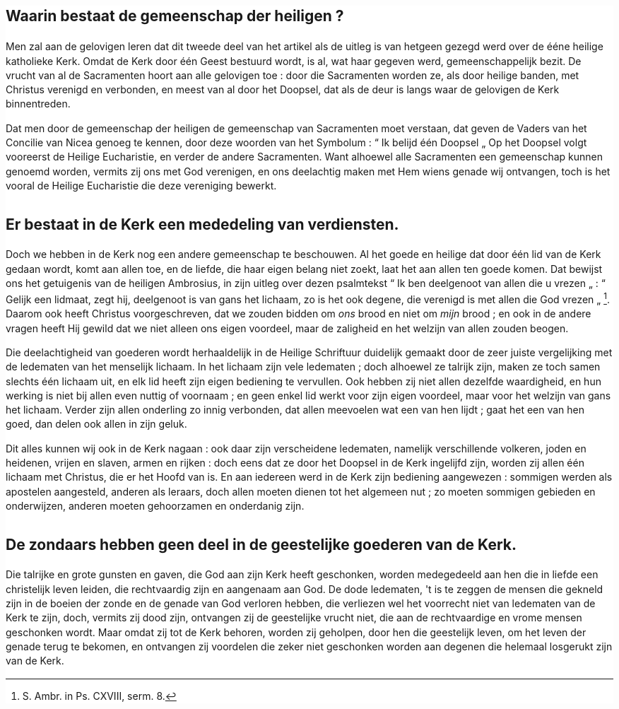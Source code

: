 [^131.1]: I Jo. I, 3.

[^131.2]: Col. I, 12.

## Waarin bestaat de gemeenschap der heiligen ?

Men zal aan de gelovigen leren dat dit tweede deel van het artikel als de uitleg is van hetgeen gezegd werd over de ééne heilige katholieke Kerk.  Omdat de Kerk door één Geest bestuurd wordt, is al, wat haar gegeven werd, gemeenschappelijk bezit.  De vrucht van al de Sacramenten hoort aan alle gelovigen toe : door die Sacramenten worden ze, als door heilige banden, met Christus verenigd en verbonden, en meest van al door het Doopsel, dat als de deur is langs waar de gelovigen de Kerk binnentreden.

Dat men door de gemeenschap der heiligen de gemeenschap van Sacramenten moet verstaan, dat geven de Vaders van het Concilie van Nicea genoeg te kennen, door deze woorden van het Symbolum : “ Ik belijd één Doopsel „ Op het Doopsel volgt vooreerst de Heilige Eucharistie, en verder de andere Sacramenten. Want alhoewel alle Sacramenten een gemeenschap kunnen genoemd worden, vermits zij ons met God verenigen, en ons deelachtig maken met Hem wiens genade wij ontvangen, toch is het vooral de Heilige Eucharistie die deze vereniging bewerkt.

## Er bestaat in de Kerk een mededeling van verdiensten.

Doch we hebben in de Kerk nog een andere gemeenschap te beschouwen. Al het goede en heilige dat door één lid van de Kerk gedaan wordt, komt aan allen toe, en de liefde, die haar eigen belang niet zoekt, laat het aan allen ten goede komen.  Dat bewijst ons het getuigenis van de heiligen Ambrosius, in zijn uitleg over dezen psalmtekst “ Ik ben deelgenoot van allen die u vrezen „ : “ Gelijk een lidmaat, zegt hij, deelgenoot is van gans het lichaam, zo is het ook degene, die verenigd is met allen die God vrezen „ [^132.1]. Daarom ook heeft Christus voorgeschreven, dat we zouden bidden om *ons* brood en niet om *mijn* brood ; en ook in de andere vragen heeft Hij gewild dat we niet alleen ons eigen voordeel, maar de zaligheid en het welzijn van allen zouden beogen.

[^132.1]: S. Ambr. in Ps. CXVIII, serm. 8.

Die deelachtigheid van goederen wordt herhaaldelijk in de Heilige Schriftuur duidelijk gemaakt door de zeer juiste vergelijking met de ledematen van het menselijk lichaam. In het lichaam zijn vele ledematen ; doch alhoewel ze talrijk zijn, maken ze toch samen slechts één lichaam uit, en elk lid heeft zijn eigen bediening te vervullen. Ook hebben zij niet allen dezelfde waardigheid, en hun werking is niet bij allen even nuttig of voornaam ; en geen enkel lid werkt voor zijn eigen voordeel, maar voor het welzijn van gans het lichaam. Verder zijn allen onderling zo innig verbonden, dat allen meevoelen wat een van hen lijdt ; gaat het een van hen goed, dan delen ook allen in zijn geluk.

Dit alles kunnen wij ook in de Kerk nagaan : ook daar zijn verscheidene ledematen, namelijk verschillende volkeren, joden en heidenen, vrijen en slaven, armen en rijken : doch eens dat ze door het Doopsel in de Kerk ingelijfd zijn, worden zij allen één lichaam met Christus, die er het Hoofd van is. En aan iedereen werd in de Kerk zijn bediening aangewezen : sommigen werden als apostelen aangesteld, anderen als leraars, doch allen moeten dienen tot het algemeen nut ; zo moeten sommigen gebieden en onderwijzen, anderen moeten gehoorzamen en onderdanig zijn.  

## De zondaars hebben geen deel in de geestelijke goederen van de Kerk.

Die talrijke en grote gunsten en gaven, die God aan zijn Kerk heeft geschonken, worden medegedeeld aan hen die in liefde een christelijk leven leiden, die rechtvaardig zijn en aangenaam aan God. De dode ledematen, 't is te zeggen de mensen die gekneld zijn in de boeien der zonde en de genade van God verloren hebben, die verliezen wel het voorrecht niet van ledematen van de Kerk te zijn, doch, vermits zij dood zijn, ontvangen zij de geestelijke vrucht niet, die aan de rechtvaardige en vrome mensen geschonken wordt. Maar omdat zij tot de Kerk behoren, worden zij geholpen, door hen die geestelijk leven, om het leven der genade terug te bekomen, en ontvangen zij voordelen die zeker niet geschonken worden aan degenen die helemaal losgerukt zijn van de Kerk.


[^114.1]: Act. XIX, 39.
[^114.2]: Ps, XXV, 5.
[^116.1]: 1 Tim. III, 15.
[^116.2]: Jo. X, 1, 2.
[^116.3]: II Cor. XI, 2.
[^116.4]: Eph. V, 25.
[^116.5]: Eph. V, 32.
[^118.1]: II Tim II, 19.
[^118.2]: Eph. IV, 4.
[^119.1]: Matth. XIII, 47.
[^119.2]: Matth. XIII, 24.
[^119.3]: Luc. III, 17.
[^119.4]: Matth. XXV, 1, 2.
[^120.1]: Rom. XVI, 4.
[^120.2]: I Cor. XVI, 19.
[^120.3]: Matth. XVIII, 17.
[^121.1]: Cant. VI, 8.
[^121.2]: Eph. IV, 8.
[^121.3]: Eph. 5, 22.
[^122.1]: S. Hier. Lib. I contra Jovinianum, cap. XIV.
[^122.2]: Epist. LVII ad Damas.
[^122.3]: S. Iren. Lib. IÌI contra haeres., cap III.
[^123.1]: Optatus, Lib. II ad Parmenianum, cap. II.
[^123.2]: S. Basilius, homil. XXIX, de poenitentia.
[^124.1]: 1 Cor. XII, 11.
[^124.2]: Eph. IV, 3.
[^124.3]: Eph. IV, 4.
[^124.4]: I Cor. I, 10.
[^125.1]: I Petr. 1I, 9.
[^125.2]: I Cor, I, 2.
[^126.1]: Ps. LXXXV.
[^127.1]: Col. III, 11.
[^127.2]: Apoc. V, 9.
[^127.3]: Ps. II, 8.
[^127.4]: Ps. LXXXVI, 4, 5.
[^127.5]: Eph. II, 20.
[^127.6]: Ibid, 14, 17.
[^130.1]: Ps. LXXXVI, 5.
[^130.2]: Hebr. XIII, 14.
[^135.1]: Ps. LXXXIII, 2.
[^135.2]: Ibid., 5.